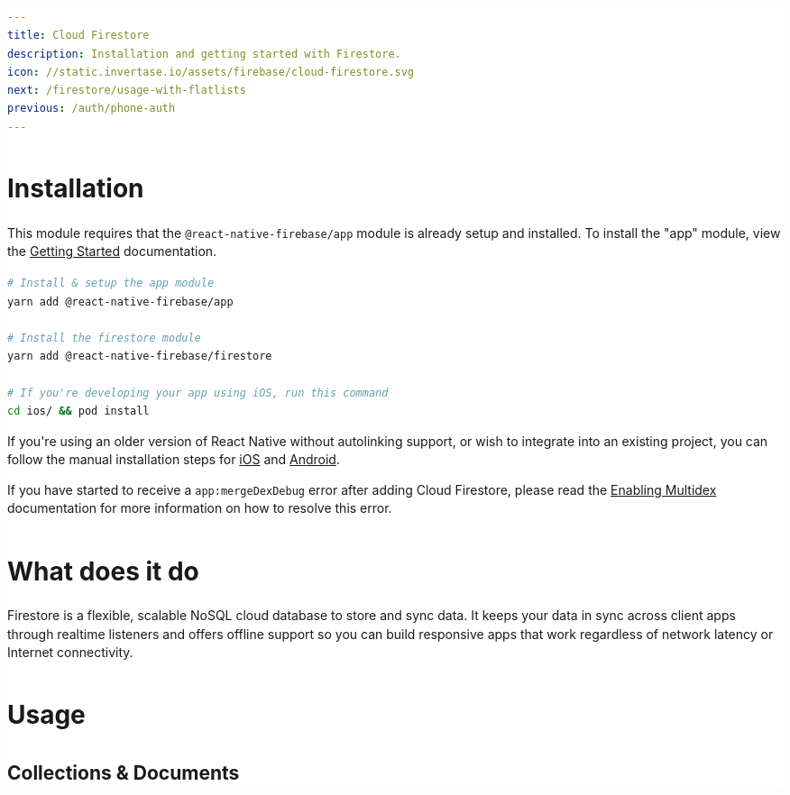 ```yaml
---
title: Cloud Firestore
description: Installation and getting started with Firestore.
icon: //static.invertase.io/assets/firebase/cloud-firestore.svg
next: /firestore/usage-with-flatlists
previous: /auth/phone-auth
---
```


# Installation

This module requires that the `@react-native-firebase/app` module is already setup and installed. To install the "app" module, view the
[Getting Started](/) documentation.

```bash
# Install & setup the app module
yarn add @react-native-firebase/app

# Install the firestore module
yarn add @react-native-firebase/firestore

# If you're developing your app using iOS, run this command
cd ios/ && pod install
```

If you're using an older version of React Native without autolinking support, or wish to integrate into an existing project,
you can follow the manual installation steps for [iOS](/firestore/usage/installation/ios) and [Android](firestore/usage/installation/android).

If you have started to receive a `app:mergeDexDebug` error after adding Cloud Firestore, please read the 
[Enabling Multidex](/enabling-multidex) documentation for more information on how to resolve this error.

# What does it do

Firestore is a flexible, scalable NoSQL cloud database to store and sync data. It keeps your data in sync across client
apps through realtime listeners and offers offline support so you can build responsive apps that work regardless of network
latency or Internet connectivity.

<Youtube id="QcsAb2RR52c" />

# Usage

## Collections & Documents
